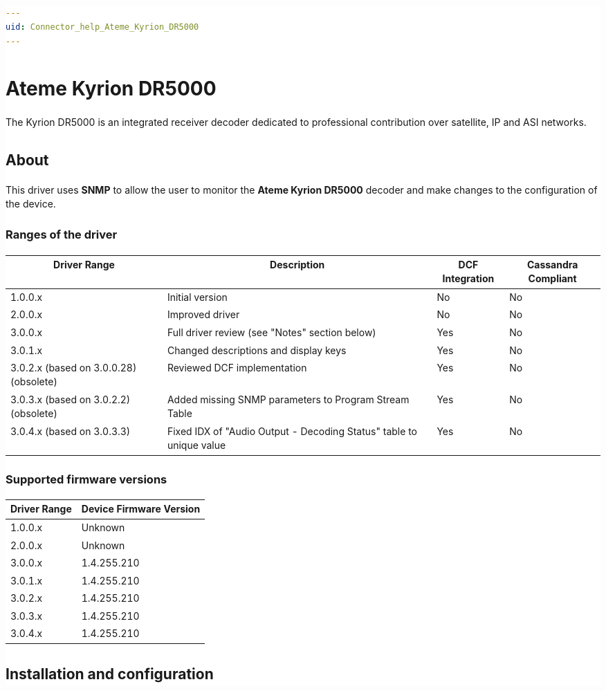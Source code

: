 ```yaml
---
uid: Connector_help_Ateme_Kyrion_DR5000
---
```


# Ateme Kyrion DR5000

The Kyrion DR5000 is an integrated receiver decoder dedicated to professional contribution over satellite, IP and ASI networks.

## About

This driver uses **SNMP** to allow the user to monitor the **Ateme Kyrion DR5000** decoder and make changes to the configuration of the device.

### Ranges of the driver

| **Driver Range**                       | **Description**                                                     | **DCF Integration** | **Cassandra Compliant** |
|----------------------------------------|---------------------------------------------------------------------|---------------------|-------------------------|
| 1.0.0.x                                | Initial version                                                     | No                  | No                      |
| 2.0.0.x                                | Improved driver                                                     | No                  | No                      |
| 3.0.0.x                                | Full driver review (see "Notes" section below)                      | Yes                 | No                      |
| 3.0.1.x                                | Changed descriptions and display keys                               | Yes                 | No                      |
| 3.0.2.x (based on 3.0.0.28) (obsolete) | Reviewed DCF implementation                                         | Yes                 | No                      |
| 3.0.3.x (based on 3.0.2.2) (obsolete)  | Added missing SNMP parameters to Program Stream Table               | Yes                 | No                      |
| 3.0.4.x (based on 3.0.3.3)             | Fixed IDX of "Audio Output - Decoding Status" table to unique value | Yes                 | No                      |

### Supported firmware versions

| **Driver Range** | **Device Firmware Version** |
|------------------|-----------------------------|
| 1.0.0.x          | Unknown                     |
| 2.0.0.x          | Unknown                     |
| 3.0.0.x          | 1.4.255.210                 |
| 3.0.1.x          | 1.4.255.210                 |
| 3.0.2.x          | 1.4.255.210                 |
| 3.0.3.x          | 1.4.255.210                 |
| 3.0.4.x          | 1.4.255.210                 |

## Installation and configuration
